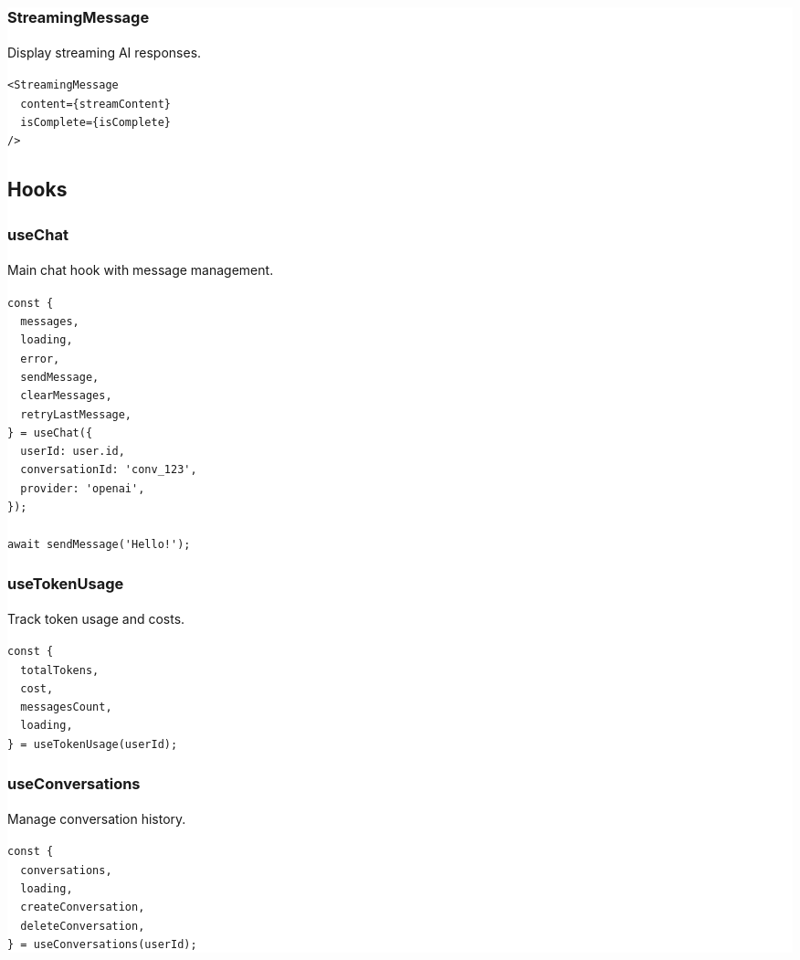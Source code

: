 ### StreamingMessage
Display streaming AI responses.

```tsx
<StreamingMessage
  content={streamContent}
  isComplete={isComplete}
/>
```

## Hooks

### useChat
Main chat hook with message management.

```tsx
const {
  messages,
  loading,
  error,
  sendMessage,
  clearMessages,
  retryLastMessage,
} = useChat({
  userId: user.id,
  conversationId: 'conv_123',
  provider: 'openai',
});

await sendMessage('Hello!');
```

### useTokenUsage
Track token usage and costs.

```tsx
const {
  totalTokens,
  cost,
  messagesCount,
  loading,
} = useTokenUsage(userId);
```

### useConversations
Manage conversation history.

```tsx
const {
  conversations,
  loading,
  createConversation,
  deleteConversation,
} = useConversations(userId);
```
